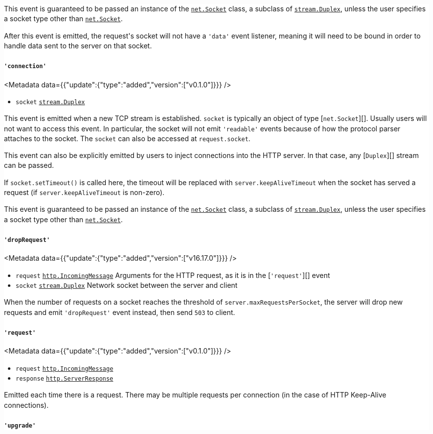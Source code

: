This event is guaranteed to be passed an instance of the [`net.Socket`](/api/v16/net#netsocket) class,
a subclass of [`stream.Duplex`](/api/v16/stream#streamduplex), unless the user specifies a socket
type other than [`net.Socket`](/api/v16/net#netsocket).

After this event is emitted, the request's socket will not have a `'data'`
event listener, meaning it will need to be bound in order to handle data
sent to the server on that socket.

#### <DataTag tag="E" /> `'connection'`

<Metadata data={{"update":{"type":"added","version":["v0.1.0"]}}} />

* `socket` [`stream.Duplex`](/api/v16/stream#streamduplex)

This event is emitted when a new TCP stream is established. `socket` is
typically an object of type [`net.Socket`][]. Usually users will not want to
access this event. In particular, the socket will not emit `'readable'` events
because of how the protocol parser attaches to the socket. The `socket` can
also be accessed at `request.socket`.

This event can also be explicitly emitted by users to inject connections
into the HTTP server. In that case, any [`Duplex`][] stream can be passed.

If `socket.setTimeout()` is called here, the timeout will be replaced with
`server.keepAliveTimeout` when the socket has served a request (if
`server.keepAliveTimeout` is non-zero).

This event is guaranteed to be passed an instance of the [`net.Socket`](/api/v16/net#netsocket) class,
a subclass of [`stream.Duplex`](/api/v16/stream#streamduplex), unless the user specifies a socket
type other than [`net.Socket`](/api/v16/net#netsocket).

#### <DataTag tag="E" /> `'dropRequest'`

<Metadata data={{"update":{"type":"added","version":["v16.17.0"]}}} />

* `request` [`http.IncomingMessage`](/api/v16/http#httpincomingmessage) Arguments for the HTTP request, as it is in
  the [`'request'`][] event
* `socket` [`stream.Duplex`](/api/v16/stream#streamduplex) Network socket between the server and client

When the number of requests on a socket reaches the threshold of
`server.maxRequestsPerSocket`, the server will drop new requests
and emit `'dropRequest'` event instead, then send `503` to client.

#### <DataTag tag="E" /> `'request'`

<Metadata data={{"update":{"type":"added","version":["v0.1.0"]}}} />

* `request` [`http.IncomingMessage`](/api/v16/http#httpincomingmessage)
* `response` [`http.ServerResponse`](/api/v16/http#httpserverresponse)

Emitted each time there is a request. There may be multiple requests
per connection (in the case of HTTP Keep-Alive connections).

#### <DataTag tag="E" /> `'upgrade'`
